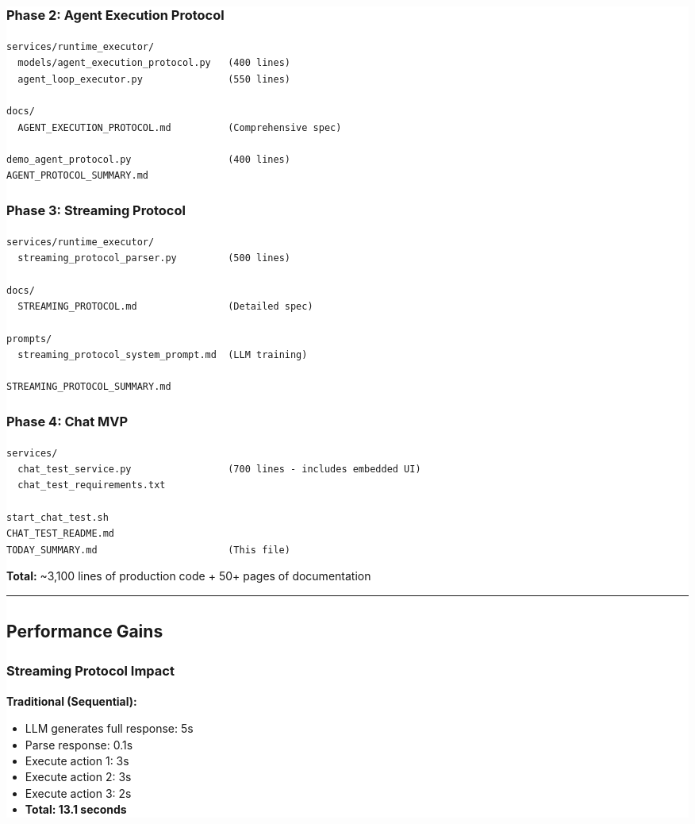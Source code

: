 ### Phase 2: Agent Execution Protocol
```
services/runtime_executor/
  models/agent_execution_protocol.py   (400 lines)
  agent_loop_executor.py               (550 lines)
  
docs/
  AGENT_EXECUTION_PROTOCOL.md          (Comprehensive spec)
  
demo_agent_protocol.py                 (400 lines)
AGENT_PROTOCOL_SUMMARY.md
```

### Phase 3: Streaming Protocol
```
services/runtime_executor/
  streaming_protocol_parser.py         (500 lines)
  
docs/
  STREAMING_PROTOCOL.md                (Detailed spec)
  
prompts/
  streaming_protocol_system_prompt.md  (LLM training)
  
STREAMING_PROTOCOL_SUMMARY.md
```

### Phase 4: Chat MVP
```
services/
  chat_test_service.py                 (700 lines - includes embedded UI)
  chat_test_requirements.txt
  
start_chat_test.sh
CHAT_TEST_README.md
TODAY_SUMMARY.md                       (This file)
```

**Total:** ~3,100 lines of production code + 50+ pages of documentation

---

## Performance Gains

### Streaming Protocol Impact

**Traditional (Sequential):**
- LLM generates full response: 5s
- Parse response: 0.1s
- Execute action 1: 3s
- Execute action 2: 3s
- Execute action 3: 2s
- **Total: 13.1 seconds**
